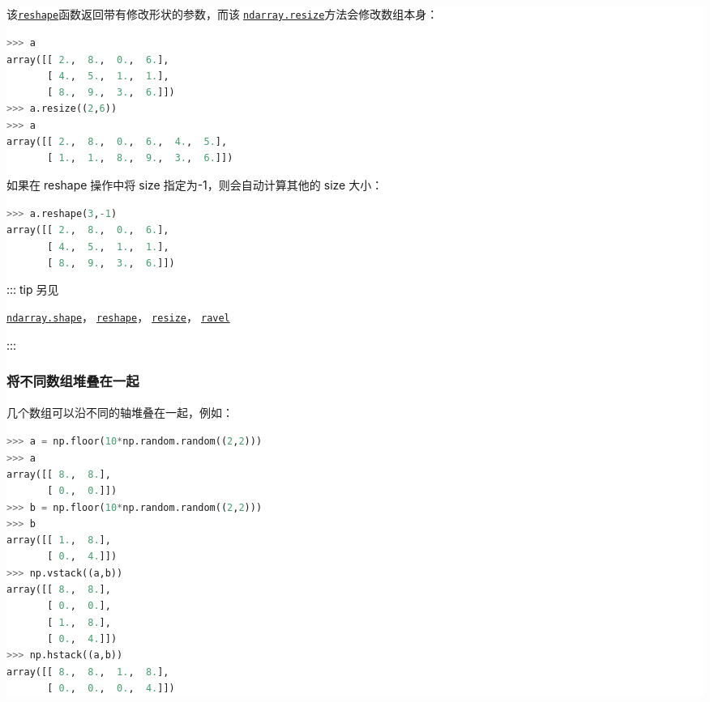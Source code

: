该[``reshape``](https://numpy.org/devdocs/reference/generated/numpy.reshape.html#numpy.reshape)函数返回带有修改形状的参数，而该
[``ndarray.resize``](https://numpy.org/devdocs/reference/generated/numpy.ndarray.resize.html#numpy.ndarray.resize)方法会修改数组本身：

``` python
>>> a
array([[ 2.,  8.,  0.,  6.],
       [ 4.,  5.,  1.,  1.],
       [ 8.,  9.,  3.,  6.]])
>>> a.resize((2,6))
>>> a
array([[ 2.,  8.,  0.,  6.,  4.,  5.],
       [ 1.,  1.,  8.,  9.,  3.,  6.]])
```

如果在 reshape 操作中将 size 指定为-1，则会自动计算其他的 size 大小：

``` python
>>> a.reshape(3,-1)
array([[ 2.,  8.,  0.,  6.],
       [ 4.,  5.,  1.,  1.],
       [ 8.,  9.,  3.,  6.]])
```

::: tip 另见

[``ndarray.shape``](https://numpy.org/devdocs/reference/generated/numpy.ndarray.shape.html#numpy.ndarray.shape)，
 [``reshape``](https://numpy.org/devdocs/reference/generated/numpy.reshape.html#numpy.reshape)，
 [``resize``](https://numpy.org/devdocs/reference/generated/numpy.resize.html#numpy.resize)，
[``ravel``](https://numpy.org/devdocs/reference/generated/numpy.ravel.html#numpy.ravel)

:::

### 将不同数组堆叠在一起

几个数组可以沿不同的轴堆叠在一起，例如：

``` python
>>> a = np.floor(10*np.random.random((2,2)))
>>> a
array([[ 8.,  8.],
       [ 0.,  0.]])
>>> b = np.floor(10*np.random.random((2,2)))
>>> b
array([[ 1.,  8.],
       [ 0.,  4.]])
>>> np.vstack((a,b))
array([[ 8.,  8.],
       [ 0.,  0.],
       [ 1.,  8.],
       [ 0.,  4.]])
>>> np.hstack((a,b))
array([[ 8.,  8.,  1.,  8.],
       [ 0.,  0.,  0.,  4.]])
```
